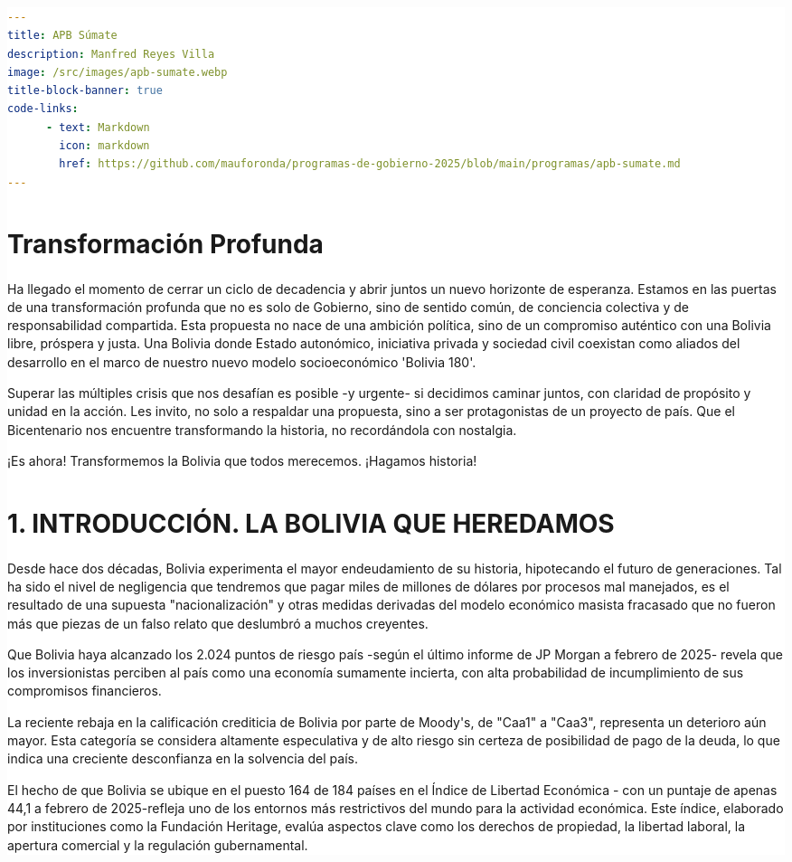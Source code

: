 ```yaml
---
title: APB Súmate
description: Manfred Reyes Villa
image: /src/images/apb-sumate.webp
title-block-banner: true
code-links:
      - text: Markdown
        icon: markdown
        href: https://github.com/mauforonda/programas-de-gobierno-2025/blob/main/programas/apb-sumate.md
---
```


# Transformación Profunda

Ha llegado el momento de cerrar un ciclo de decadencia y abrir juntos un nuevo horizonte de esperanza. Estamos en las puertas de una transformación profunda que no es solo de Gobierno, sino de sentido común, de conciencia colectiva y de responsabilidad compartida. Esta propuesta no nace de una ambición política, sino de un compromiso auténtico con una Bolivia libre, próspera y justa. Una Bolivia donde Estado autonómico, iniciativa privada y sociedad civil coexistan como aliados del desarrollo en el marco de nuestro nuevo modelo socioeconómico 'Bolivia 180'.

Superar las múltiples crisis que nos desafían es posible -y urgente- si decidimos caminar juntos, con claridad de propósito y unidad en la acción. Les invito, no solo a respaldar una propuesta, sino a ser protagonistas de un proyecto de país. Que el Bicentenario nos encuentre transformando la historia, no recordándola con nostalgia.

¡Es ahora! Transformemos la Bolivia que todos merecemos. ¡Hagamos historia!

# 1. INTRODUCCIÓN. LA BOLIVIA QUE HEREDAMOS 

Desde hace dos décadas, Bolivia experimenta el mayor endeudamiento de su historia, hipotecando el futuro de generaciones. Tal ha sido el nivel de negligencia que tendremos que pagar miles de millones de dólares por procesos mal manejados, es el resultado de una supuesta "nacionalización" y otras medidas derivadas del modelo económico masista fracasado que no fueron más que piezas de un falso relato que deslumbró a muchos creyentes.

Que Bolivia haya alcanzado los 2.024 puntos de riesgo país -según el último informe de JP Morgan a febrero de 2025- revela que los inversionistas perciben al país como una economía sumamente incierta, con alta probabilidad de incumplimiento de sus compromisos financieros.

La reciente rebaja en la calificación crediticia de Bolivia por parte de Moody's, de "Caa1" a "Caa3", representa un deterioro aún mayor. Esta categoría se considera altamente especulativa y de alto riesgo sin certeza de posibilidad de pago de la deuda, lo que indica una creciente desconfianza en la solvencia del país.

El hecho de que Bolivia se ubique en el puesto 164 de 184 países en el Índice de Libertad Económica - con un puntaje de apenas 44,1 a febrero de 2025-refleja uno de los entornos más restrictivos del mundo para la actividad económica. Este índice, elaborado por instituciones como la Fundación Heritage, evalúa aspectos clave como los derechos de propiedad, la libertad laboral, la apertura comercial y la regulación gubernamental.
